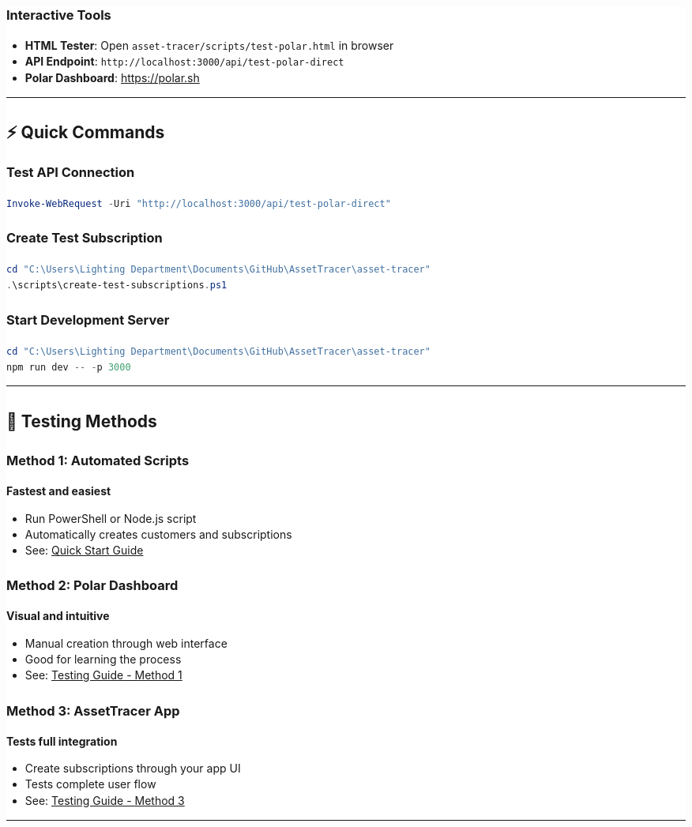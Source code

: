 ### Interactive Tools

- **HTML Tester**: Open `asset-tracer/scripts/test-polar.html` in browser
- **API Endpoint**: `http://localhost:3000/api/test-polar-direct`
- **Polar Dashboard**: https://polar.sh

---

## ⚡ Quick Commands

### Test API Connection
```powershell
Invoke-WebRequest -Uri "http://localhost:3000/api/test-polar-direct"
```

### Create Test Subscription
```powershell
cd "C:\Users\Lighting Department\Documents\GitHub\AssetTracer\asset-tracer"
.\scripts\create-test-subscriptions.ps1
```

### Start Development Server
```powershell
cd "C:\Users\Lighting Department\Documents\GitHub\AssetTracer\asset-tracer"
npm run dev -- -p 3000
```

---

## 🎯 Testing Methods

### Method 1: Automated Scripts
**Fastest and easiest**
- Run PowerShell or Node.js script
- Automatically creates customers and subscriptions
- See: [Quick Start Guide](POLAR-TESTING-QUICK-START.md)

### Method 2: Polar Dashboard
**Visual and intuitive**
- Manual creation through web interface
- Good for learning the process
- See: [Testing Guide - Method 1](POLAR-SUBSCRIPTION-TESTING-GUIDE.md#method-1-testing-via-dashboard-ui)

### Method 3: AssetTracer App
**Tests full integration**
- Create subscriptions through your app UI
- Tests complete user flow
- See: [Testing Guide - Method 3](POLAR-SUBSCRIPTION-TESTING-GUIDE.md#method-3-testing-via-assettracer-app)

---